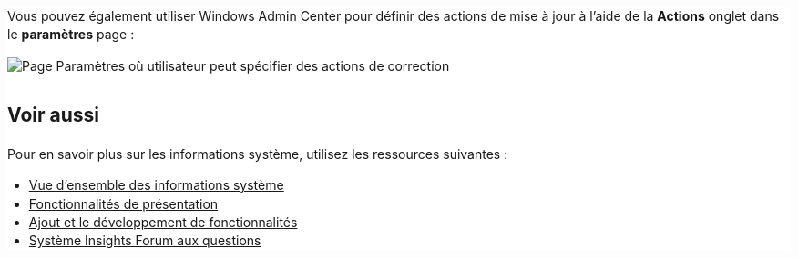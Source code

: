 Vous pouvez également utiliser Windows Admin Center pour définir des actions de mise à jour à l’aide de la **Actions** onglet dans le **paramètres** page :

![Page Paramètres où utilisateur peut spécifier des actions de correction](media/actions-page-contoso.png)


## <a name="see-also"></a>Voir aussi
Pour en savoir plus sur les informations système, utilisez les ressources suivantes :

- [Vue d’ensemble des informations système](overview.md)
- [Fonctionnalités de présentation](understanding-capabilities.md)
- [Ajout et le développement de fonctionnalités](adding-and-developing-capabilities.md)
- [Système Insights Forum aux questions](faq.md)